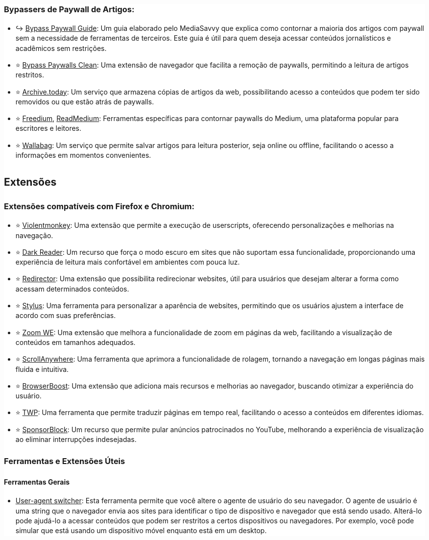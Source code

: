 ### Bypassers de Paywall de Artigos:

- ↪️ [Bypass Paywall Guide](https://rentry.co/bypass-article-paywalls-guide): Um guia elaborado pelo MediaSavvy que explica como contornar a maioria dos artigos com paywall sem a necessidade de ferramentas de terceiros. Este guia é útil para quem deseja acessar conteúdos jornalísticos e acadêmicos sem restrições.

- ⭐ [Bypass Paywalls Clean](https://gitflic.ru/project/magnolia1234/bpc_uploads): Uma extensão de navegador que facilita a remoção de paywalls, permitindo a leitura de artigos restritos.

- ⭐ [Archive.today](https://archive.is/): Um serviço que armazena cópias de artigos da web, possibilitando acesso a conteúdos que podem ter sido removidos ou que estão atrás de paywalls.

- ⭐ [Freedium](https://freedium.cfd/), [ReadMedium](https://freedium.cfd/): Ferramentas específicas para contornar paywalls do Medium, uma plataforma popular para escritores e leitores.

- ⭐ [Wallabag](https://wallabag.org/): Um serviço que permite salvar artigos para leitura posterior, seja online ou offline, facilitando o acesso a informações em momentos convenientes.

## Extensões

### Extensões compatíveis com Firefox e Chromium:

- ⭐ [Violentmonkey](https://violentmonkey.github.io/): Uma extensão que permite a execução de userscripts, oferecendo personalizações e melhorias na navegação.

- ⭐ [Dark Reader](https://darkreader.org/): Um recurso que força o modo escuro em sites que não suportam essa funcionalidade, proporcionando uma experiência de leitura mais confortável em ambientes com pouca luz.

- ⭐ [Redirector](https://einaregilsson.com/redirector/): Uma extensão que possibilita redirecionar websites, útil para usuários que desejam alterar a forma como acessam determinados conteúdos.

- ⭐ [Stylus](https://add0n.com/stylus.html): Uma ferramenta para personalizar a aparência de websites, permitindo que os usuários ajustem a interface de acordo com suas preferências.

- ⭐ [Zoom WE](https://pastebin.com/SpCdPywv): Uma extensão que melhora a funcionalidade de zoom em páginas da web, facilitando a visualização de conteúdos em tamanhos adequados.

- ⭐ [ScrollAnywhere](https://pastebin.com/W3jwbBac): Uma ferramenta que aprimora a funcionalidade de rolagem, tornando a navegação em longas páginas mais fluida e intuitiva.

- ⭐ [BrowserBoost](https://browserboost.org/): Uma extensão que adiciona mais recursos e melhorias ao navegador, buscando otimizar a experiência do usuário.

- ⭐ [TWP](https://github.com/FilipePS/Traduzir-paginas-web): Uma ferramenta que permite traduzir páginas em tempo real, facilitando o acesso a conteúdos em diferentes idiomas.

- ⭐ [SponsorBlock](https://sponsor.ajay.app/): Um recurso que permite pular anúncios patrocinados no YouTube, melhorando a experiência de visualização ao eliminar interrupções indesejadas.

### Ferramentas e Extensões Úteis

#### Ferramentas Gerais

- [User-agent switcher](https://add0n.com/useragent-switcher.html): Esta ferramenta permite que você altere o agente de usuário do seu navegador. O agente de usuário é uma string que o navegador envia aos sites para identificar o tipo de dispositivo e navegador que está sendo usado. Alterá-lo pode ajudá-lo a acessar conteúdos que podem ser restritos a certos dispositivos ou navegadores. Por exemplo, você pode simular que está usando um dispositivo móvel enquanto está em um desktop.
